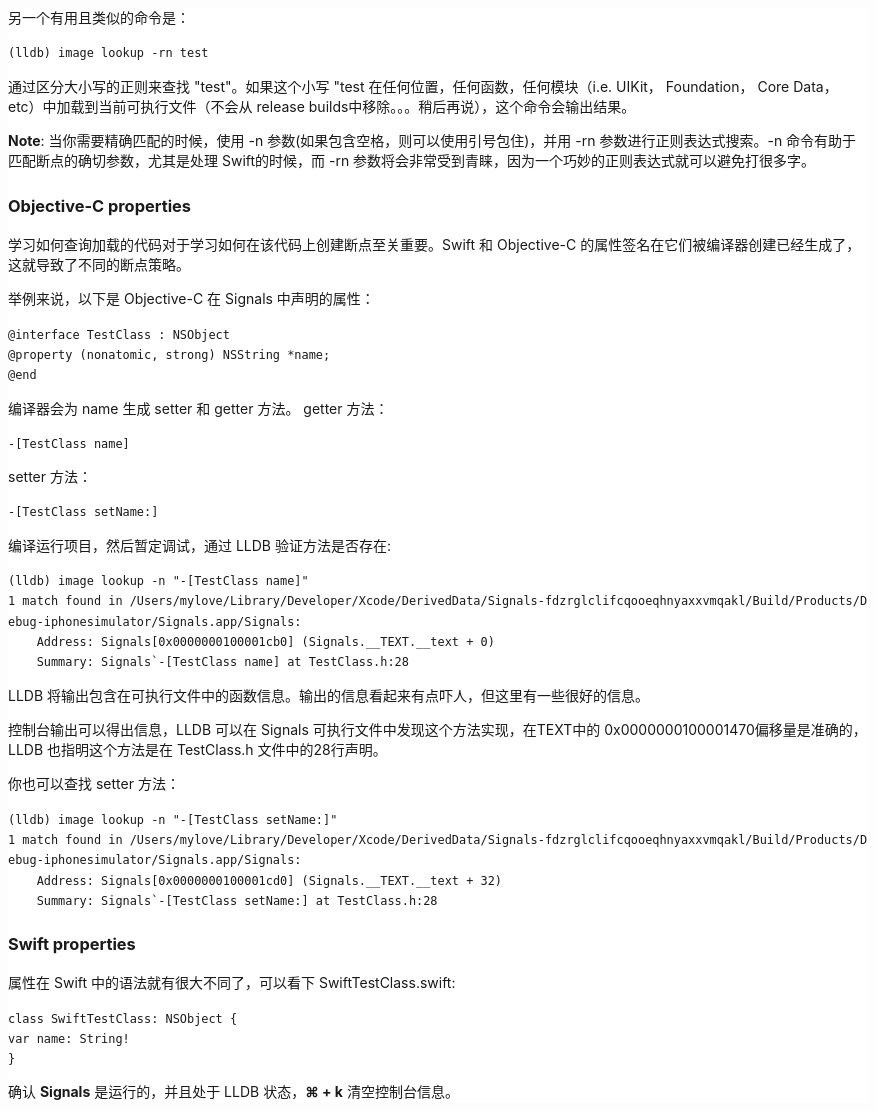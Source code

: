 另一个有用且类似的命令是：

	(lldb) image lookup -rn test

通过区分大小写的正则来查找 "test"。如果这个小写 "test 在任何位置，任何函数，任何模块（i.e. UIKit， Foundation， Core Data， etc）中加载到当前可执行文件（不会从 release builds中移除。。。稍后再说），这个命令会输出结果。

   __Note__: 当你需要精确匹配的时候，使用 -n 参数(如果包含空格，则可以使用引号包住)，并用 -rn 参数进行正则表达式搜索。-n 命令有助于匹配断点的确切参数，尤其是处理 Swift的时候，而 -rn 参数将会非常受到青睐，因为一个巧妙的正则表达式就可以避免打很多字。

### Objective-C properties

学习如何查询加载的代码对于学习如何在该代码上创建断点至关重要。Swift 和 Objective-C 的属性签名在它们被编译器创建已经生成了，这就导致了不同的断点策略。

举例来说，以下是 Objective-C 在 Signals 中声明的属性：

	@interface TestClass : NSObject 
	@property (nonatomic, strong) NSString *name;
	@end

编译器会为 name 生成 setter 和 getter 方法。
getter 方法：

	-[TestClass name]

setter 方法：

	-[TestClass setName:]

编译运行项目，然后暂定调试，通过 LLDB 验证方法是否存在:

	(lldb) image lookup -n "-[TestClass name]"
	1 match found in /Users/mylove/Library/Developer/Xcode/DerivedData/Signals-fdzrglclifcqooeqhnyaxxvmqakl/Build/Products/Debug-iphonesimulator/Signals.app/Signals:
	    Address: Signals[0x0000000100001cb0] (Signals.__TEXT.__text + 0)
	    Summary: Signals`-[TestClass name] at TestClass.h:28

LLDB 将输出包含在可执行文件中的函数信息。输出的信息看起来有点吓人，但这里有一些很好的信息。

控制台输出可以得出信息，LLDB 可以在 Signals 可执行文件中发现这个方法实现，在TEXT中的 0x0000000100001470偏移量是准确的，LLDB 也指明这个方法是在 TestClass.h 文件中的28行声明。

你也可以查找 setter 方法：

	(lldb) image lookup -n "-[TestClass setName:]"
	1 match found in /Users/mylove/Library/Developer/Xcode/DerivedData/Signals-fdzrglclifcqooeqhnyaxxvmqakl/Build/Products/Debug-iphonesimulator/Signals.app/Signals:
	    Address: Signals[0x0000000100001cd0] (Signals.__TEXT.__text + 32)
	    Summary: Signals`-[TestClass setName:] at TestClass.h:28

### Swift properties

属性在 Swift 中的语法就有很大不同了，可以看下 SwiftTestClass.swift:

	class SwiftTestClass: NSObject { 
	var name: String!
	}

确认 __Signals__ 是运行的，并且处于 LLDB 状态，__⌘ + k__ 清空控制台信息。
